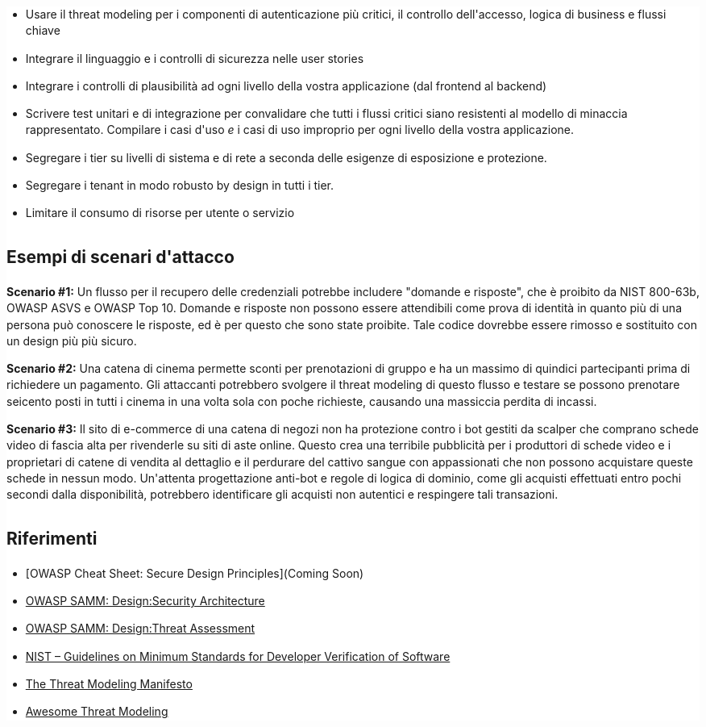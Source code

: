 -   Usare il threat modeling per i componenti di autenticazione più critici, il controllo     dell'accesso, logica di business e flussi chiave

-   Integrare il linguaggio e i controlli di sicurezza nelle user stories

-   Integrare i controlli di plausibilità ad ogni livello della vostra applicazione
    (dal frontend al backend)

-   Scrivere test unitari e di integrazione per convalidare che tutti i flussi critici 
    siano resistenti al modello di minaccia rappresentato. Compilare i casi d'uso *e* i casi di uso improprio per ogni livello della vostra applicazione.

-   Segregare i tier su livelli di sistema e di rete a seconda delle
    esigenze di esposizione e protezione.

-   Segregare i tenant in modo robusto by design in tutti i tier.

-   Limitare il consumo di risorse per utente o servizio

## Esempi di scenari d'attacco

**Scenario #1:**  Un flusso per il recupero delle credenziali potrebbe includere "domande
e risposte", che è proibito da NIST 800-63b, OWASP ASVS e
OWASP Top 10. Domande e risposte non possono essere attendibili come prova di
identità in quanto più di una persona può conoscere le risposte, ed è per questo che sono
state proibite. Tale codice dovrebbe essere rimosso e sostituito con un design più
più sicuro.

**Scenario #2:** Una catena di cinema permette sconti per prenotazioni di gruppo e ha un
massimo di quindici partecipanti prima di richiedere un pagamento. Gli attaccanti potrebbero
svolgere il threat modeling di questo flusso e testare se possono prenotare seicento posti in
tutti i cinema in una volta sola con poche richieste, causando una massiccia perdita di incassi.

**Scenario #3:** Il sito di e-commerce di una catena di negozi non ha
protezione contro i bot gestiti da scalper che comprano schede video di fascia alta per
rivenderle su siti di aste online. Questo crea una terribile pubblicità per i produttori di schede video e i proprietari di catene di vendita al dettaglio e il perdurare del cattivo sangue con
appassionati che non possono acquistare queste schede in nessun modo. Un'attenta progettazione anti-bot e regole di logica di dominio, come gli acquisti effettuati entro pochi
secondi dalla disponibilità, potrebbero identificare gli acquisti non autentici e
respingere tali transazioni.

## Riferimenti

-   [OWASP Cheat Sheet: Secure Design Principles](Coming Soon)

-   [OWASP SAMM: Design:Security Architecture](https://owaspsamm.org/model/design/security-architecture/)

-   [OWASP SAMM: Design:Threat Assessment](https://owaspsamm.org/model/design/threat-assessment/) 

-   [NIST – Guidelines on Minimum Standards for Developer Verification of Software](https://www.nist.gov/system/files/documents/2021/07/13/Developer%20Verification%20of%20Software.pdf)

-   [The Threat Modeling Manifesto](https://threatmodelingmanifesto.org)

-   [Awesome Threat Modeling](https://github.com/hysnsec/awesome-threat-modelling)
